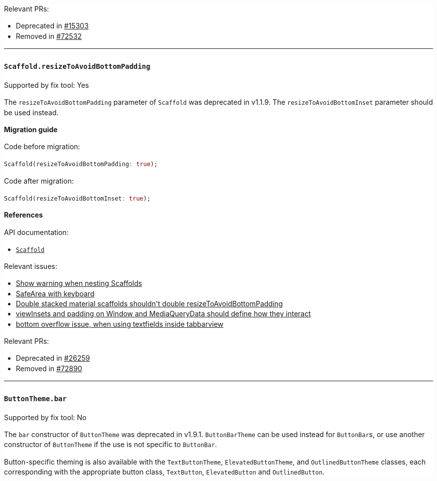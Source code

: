 Relevant PRs:
* Deprecated in [#15303][]
* Removed in [#72532][]
 
[`showDialog`]: {{site.api}}/flutter/material/showDialog.html
[showDialog should take a builder rather than a child]: {{site.repo.flutter}}/issues/14341
[#15303]: {{site.repo.flutter}}/pull/15303
[#72532]: {{site.repo.flutter}}/pull/72532

---

### `Scaffold.resizeToAvoidBottomPadding`

Supported by fix tool: Yes
 
The `resizeToAvoidBottomPadding` parameter of `Scaffold` was deprecated in v1.1.9.
The `resizeToAvoidBottomInset` parameter should be used instead.
 
**Migration guide**
 
Code before migration:
```dart
Scaffold(resizeToAvoidBottomPadding: true);
```
 
Code after migration:
```dart
Scaffold(resizeToAvoidBottomInset: true);
```
 
**References**
 
API documentation:
* [`Scaffold`][]
 
Relevant issues:
* [Show warning when nesting Scaffolds][]
* [SafeArea with keyboard][]
* [Double stacked material scaffolds shouldn't double resizeToAvoidBottomPadding][]
* [viewInsets and padding on Window and MediaQueryData should define how they interact][]
* [bottom overflow issue, when using textfields inside tabbarview][]
 
Relevant PRs:
* Deprecated in [#26259][]
* Removed in [#72890][]
 
[`Scaffold`]: {{site.api}}/flutter/material/Scaffold-class.html
[Show warning when nesting Scaffolds]: {{site.repo.flutter}}/issues/23106
[SafeArea with keyboard]: {{site.repo.flutter}}/issues/25758
[Double stacked material scaffolds shouldn't double resizeToAvoidBottomPadding]: {{site.repo.flutter}}/issues/12084
[viewInsets and padding on Window and MediaQueryData should define how they interact]: {{site.repo.flutter}}/issues/15424
[bottom overflow issue, when using textfields inside tabbarview]: {{site.repo.flutter}}/issues/20295
[#26259]: {{site.repo.flutter}}/pull/26259
[#72890]: {{site.repo.flutter}}/pull/72890

---

### `ButtonTheme.bar`

Supported by fix tool: No
 
The `bar` constructor of `ButtonTheme` was deprecated in v1.9.1.
`ButtonBarTheme` can be used instead for `ButtonBar`s,
or use another constructor of `ButtonTheme`
if the use is not specific to `ButtonBar`.

Button-specific theming is also available with the `TextButtonTheme`,
`ElevatedButtonTheme`, and `OutlinedButtonTheme` classes,
each corresponding with the appropriate button class,
`TextButton`, `ElevatedButton` and `OutlinedButton`.
 

[Deprecation Policy]: {{site.repo.flutter}}/wiki/Tree-hygiene#deprecation
[quick reference sheet]: {{site.url}}/go/deprecations-removed-after-1-22
[design document]: {{site.url}}/go/deprecation-lifetime
[article]: {{site.flutter-medium}}/deprecation-lifetime-in-flutter-e4d76ee738ad
[`CupertinoAlertDialog`]: {{site.api}}/flutter/cupertino/CupertinoAlertDialog-class.html
[`CupertinoPopupSurface`]: {{site.api}}/flutter/cupertino/CupertinoPopupSurface-class.html
[Deprecate CupertinoDialog class]: {{site.repo.flutter}}/issues/20397
[#20649]: {{site.repo.flutter}}/pull/20649
[#73604]: {{site.repo.flutter}}/pull/73604
[`CupertinoNavigationBar`]: {{site.api}}/flutter/cupertino/CupertinoNavigationBar-class.html
[`CupertinoSliverNavigationBar`]: {{site.api}}/flutter/cupertino/CupertinoSliverNavigationBar-class.html
[`CupertinoTheme`]: {{site.api}}/flutter/cupertino/CupertinoTheme-class.html
[`CupertinoThemeData`]: {{site.api}}/flutter/cupertino/CupertinoThemeData-class.html
[Create a CupertinoApp and a CupertinoTheme]: {{site.repo.flutter}}/issues/18037
[#23759]: {{site.repo.flutter}}/pull/23759
[#73745]: {{site.repo.flutter}}/pull/73745
[`CupertinoTextThemeData`]: {{site.api}}/flutter/cupertino/CupertinoTextThemeData-class.html
[Revise CupertinoColors and CupertinoTheme for dynamic colors]: {{site.repo.flutter}}/issues/35541
[#41859]: {{site.repo.flutter}}/pull/41859
[#72017]: {{site.repo.flutter}}/pull/72017
[`PointerEnterEvent`]: {{site.api}}/flutter/gestures/PointerEnterEvent-class.html
[`PointerExitEvent`]: {{site.api}}/flutter/gestures/PointerExitEvent-class.html
[PointerEnterEvent and PointerExitEvent can only be created from hover events]: {{site.repo.flutter}}/issues/29696
[#28602]: {{site.repo.flutter}}/pull/28602
[#72395]: {{site.repo.flutter}}/pull/72395
[`ButtonTheme`]: {{site.api}}/flutter/material/ButtonTheme-class.html
[`ButtonBarTheme`]: {{site.api}}/flutter/material/ButtonBarTheme-class.html
[`ButtonBar`]: {{site.api}}/flutter/material/ButtonBar-class.html
[`TextButtonTheme`]: {{site.api}}/flutter/material/TextButtonTheme-class.html 
[`TextButton`]: {{site.api}}/flutter/material/TextButton-class.html 
[`ElevatedButtonTheme`]: {{site.api}}/flutter/material/ElevatedButtonTheme-class.html 
[`ElevatedButton`]: {{site.api}}/flutter/material/ElevatedButton-class.html 
[`OutlinedButtonTheme`]: {{site.api}}/flutter/material/OutlinedButtonTheme-class.html 
[`OutlinedButton`]: {{site.api}}/flutter/material/OutlinedButton-class.html 
[ButtonTheme.bar uses accent color when it should be using primary color]: {{site.repo.flutter}}/issues/31333
[ThemeData.accentColor has insufficient contrast for text]: {{site.repo.flutter}}/issues/19946
[Increased height as a result of changes to materialTapTargetSize affecting AlertDialog/ButtonBar heights]: {{site.repo.flutter}}/issues/20585
[#37544]: {{site.repo.flutter}}/pull/37544
[#73746]: {{site.repo.flutter}}/pull/73746
[`InlineSpan`]: {{site.api}}/flutter/painting/InlineSpan-class.html
[`TextSpan`]: {{site.api}}/flutter/painting/TextSpan-class.html
[`PlaceholderSpan`]: {{site.api}}/flutter/painting/PlaceholderSpan-class.html
[`WidgetSpan`]: {{site.api}}/flutter/widgets/WidgetSpan-class.html
[Text: support inline images]: {{site.repo.flutter}}/issues/2022
[#30069]: {{site.repo.flutter}}/pull/30069
[#33946]: {{site.repo.flutter}}/pull/33946
[#33794]: {{site.repo.flutter}}/pull/33794
[#34051]: {{site.repo.flutter}}/pull/34051
[#73747]: {{site.repo.flutter}}/pull/73747
[`RenderView`]: {{site.api}}/flutter/rendering/RenderView-class.html
[`TextSpan`]: {{site.api}}/flutter/widgets/WidgetsFlutterBinding-class.html
[`WidgetsFlutterBinding`]: {{site.api}}/flutter/widgets/WidgetsFlutterBinding-class.html
[WidgetsFlutterBinding.ensureInitialized() takes down splash screen too early]: {{site.repo.flutter}}/issues/39494
[#39535]: {{site.repo.flutter}}/pull/39535
[#73748]: {{site.repo.flutter}}/pull/73748
[`Layer`]: {{site.api}}/flutter/rendering/Layer-class.html
[`MouseRegion`]: {{site.api}}/flutter/widgets/MouseRegion-class.html
[`RenderMouseRegion`]: {{site.api}}/flutter/rendering/RenderMouseRegion-class.html
[`AnnotatedRegionLayer`]: {{site.api}}/flutter/rendering/AnnotatedRegionLayer-class.html
[`AnnotationResult`]: {{site.api}}/flutter/rendering/AnnotationResult-class.html
[Breaking Proposal: MouseRegion defaults to opaque; Layers are required to implement findAnnotations]: {{site.repo.flutter}}/issues/38488
[#37896]: {{site.repo.flutter}}/pull/37896
[#42953]: {{site.repo.flutter}}/pull/42953
[#73749]: {{site.repo.flutter}}/pull/73749
[`ServicesBinding`]: {{site.api}}/flutter/services/ServicesBinding-mixin.html
[`BinaryMessenger`]: {{site.api}}/flutter/services/BinaryMessenger-class.html
[Flutter synchronization support for Espresso/EarlGrey]: {{site.repo.flutter}}/issues/37409
[#37489]: {{site.repo.flutter}}/pull/37489
[#38464]: {{site.repo.flutter}}/pull/38464
[#73750]: {{site.repo.flutter}}/pull/73750
[`Type`]: {{site.api}}/flutter/dart-core/Type-class.html
[`BuildContext`]: {{site.api}}/flutter/widgets/BuildContext-class.html
[`Element`]: {{site.api}}/flutter/widgets/Element-class.html
[`StatefulElement`]: {{site.api}}/flutter/widgets/StatefulElement-class.html
[#44189]: {{site.repo.flutter}}/pull/44189
[#69620]: {{site.repo.flutter}}/pull/69620
[#72903]: {{site.repo.flutter}}/pull/72903
[#72901]: {{site.repo.flutter}}/pull/72901
[#73751]: {{site.repo.flutter}}/pull/73751
[`WidgetsBinding`]: {{site.api}}/flutter/widgets/WidgetsBinding-mixin.html
[#45135]: {{site.repo.flutter}}/pull/45135
[#45588]: {{site.repo.flutter}}/pull/45588
[#45941]: {{site.repo.flutter}}/pull/45941
[#72893]: {{site.repo.flutter}}/pull/72893
[`WaitForCondition`]: {{site.api}}/flutter/flutter_driver/WaitForCondition-class.html
[#37736]: {{site.repo.flutter}}/pull/37736
[#38836]: {{site.repo.flutter}}/pull/38836
[#73754]: {{site.repo.flutter}}/pull/73754